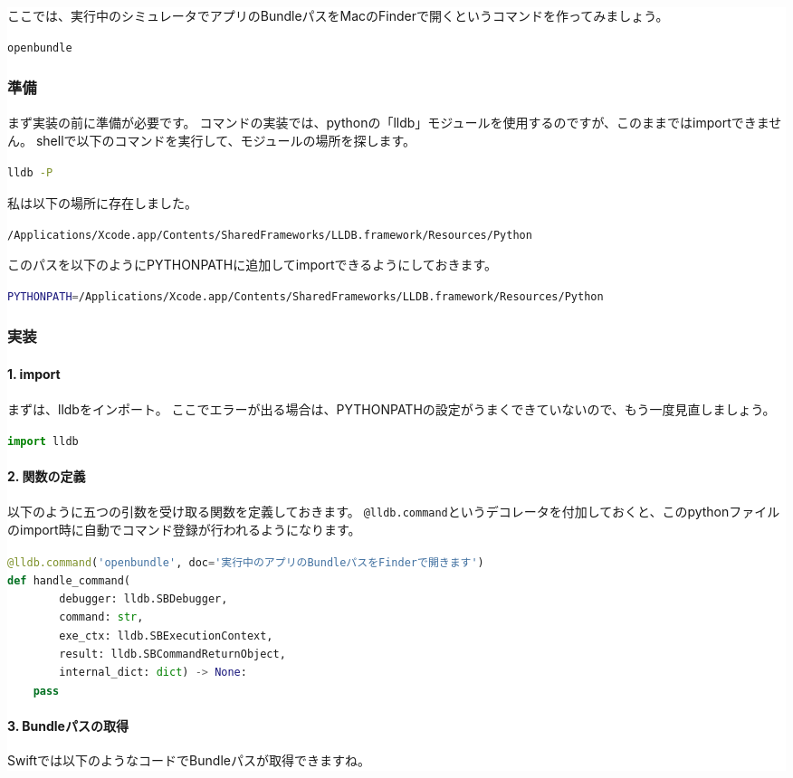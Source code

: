 ここでは、実行中のシミュレータでアプリのBundleパスをMacのFinderで開くというコマンドを作ってみましょう。

```sh
openbundle
```

### 準備

まず実装の前に準備が必要です。
コマンドの実装では、pythonの「lldb」モジュールを使用するのですが、このままではimportできません。
shellで以下のコマンドを実行して、モジュールの場所を探します。

```bash
lldb -P
```

私は以下の場所に存在しました。

```sh
/Applications/Xcode.app/Contents/SharedFrameworks/LLDB.framework/Resources/Python
```

このパスを以下のようにPYTHONPATHに追加してimportできるようにしておきます。

```sh
PYTHONPATH=/Applications/Xcode.app/Contents/SharedFrameworks/LLDB.framework/Resources/Python
```

### 実装

#### 1. import

まずは、lldbをインポート。
ここでエラーが出る場合は、PYTHONPATHの設定がうまくできていないので、もう一度見直しましょう。

```python
import lldb
```

#### 2. 関数の定義

以下のように五つの引数を受け取る関数を定義しておきます。
`@lldb.command`というデコレータを付加しておくと、このpythonファイルのimport時に自動でコマンド登録が行われるようになります。

```python
@lldb.command('openbundle', doc='実行中のアプリのBundleパスをFinderで開きます')
def handle_command(
        debugger: lldb.SBDebugger,
        command: str,
        exe_ctx: lldb.SBExecutionContext,
        result: lldb.SBCommandReturnObject,
        internal_dict: dict) -> None:
    pass
```

#### 3. Bundleパスの取得

Swiftでは以下のようなコードでBundleパスが取得できますね。
